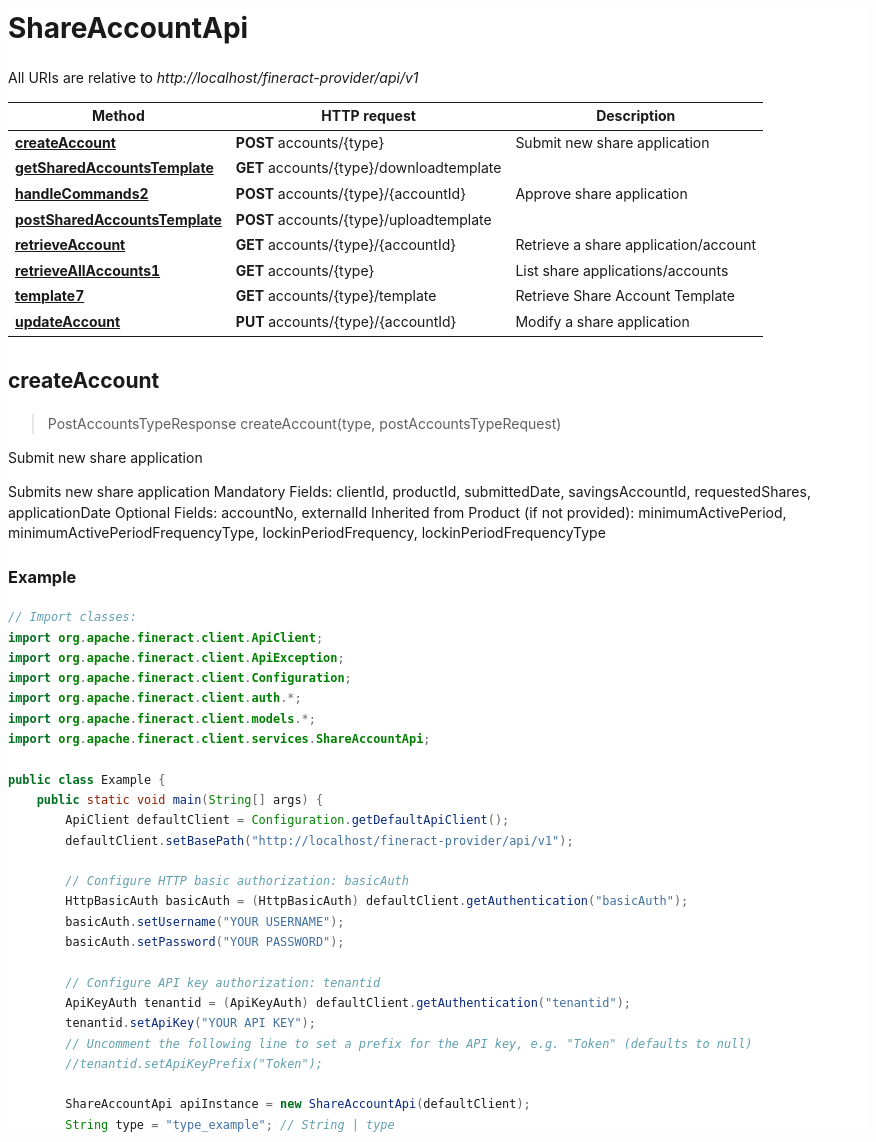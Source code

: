 # ShareAccountApi

All URIs are relative to *http://localhost/fineract-provider/api/v1*

| Method | HTTP request | Description |
|------------- | ------------- | -------------|
| [**createAccount**](ShareAccountApi.md#createAccount) | **POST** accounts/{type} | Submit new share application |
| [**getSharedAccountsTemplate**](ShareAccountApi.md#getSharedAccountsTemplate) | **GET** accounts/{type}/downloadtemplate |  |
| [**handleCommands2**](ShareAccountApi.md#handleCommands2) | **POST** accounts/{type}/{accountId} | Approve share application | Undo approval share application | Reject share application | Activate a share account | Close a share account | Apply additional shares on a share account | Approve additional shares request on a share account | Reject additional shares request on a share account | Redeem shares on a share account |
| [**postSharedAccountsTemplate**](ShareAccountApi.md#postSharedAccountsTemplate) | **POST** accounts/{type}/uploadtemplate |  |
| [**retrieveAccount**](ShareAccountApi.md#retrieveAccount) | **GET** accounts/{type}/{accountId} | Retrieve a share application/account |
| [**retrieveAllAccounts1**](ShareAccountApi.md#retrieveAllAccounts1) | **GET** accounts/{type} | List share applications/accounts |
| [**template7**](ShareAccountApi.md#template7) | **GET** accounts/{type}/template | Retrieve Share Account Template |
| [**updateAccount**](ShareAccountApi.md#updateAccount) | **PUT** accounts/{type}/{accountId} | Modify a share application |



## createAccount

> PostAccountsTypeResponse createAccount(type, postAccountsTypeRequest)

Submit new share application

Submits new share application  Mandatory Fields: clientId, productId, submittedDate, savingsAccountId, requestedShares, applicationDate  Optional Fields: accountNo, externalId  Inherited from Product (if not provided): minimumActivePeriod, minimumActivePeriodFrequencyType, lockinPeriodFrequency, lockinPeriodFrequencyType

### Example

```java
// Import classes:
import org.apache.fineract.client.ApiClient;
import org.apache.fineract.client.ApiException;
import org.apache.fineract.client.Configuration;
import org.apache.fineract.client.auth.*;
import org.apache.fineract.client.models.*;
import org.apache.fineract.client.services.ShareAccountApi;

public class Example {
    public static void main(String[] args) {
        ApiClient defaultClient = Configuration.getDefaultApiClient();
        defaultClient.setBasePath("http://localhost/fineract-provider/api/v1");
        
        // Configure HTTP basic authorization: basicAuth
        HttpBasicAuth basicAuth = (HttpBasicAuth) defaultClient.getAuthentication("basicAuth");
        basicAuth.setUsername("YOUR USERNAME");
        basicAuth.setPassword("YOUR PASSWORD");

        // Configure API key authorization: tenantid
        ApiKeyAuth tenantid = (ApiKeyAuth) defaultClient.getAuthentication("tenantid");
        tenantid.setApiKey("YOUR API KEY");
        // Uncomment the following line to set a prefix for the API key, e.g. "Token" (defaults to null)
        //tenantid.setApiKeyPrefix("Token");

        ShareAccountApi apiInstance = new ShareAccountApi(defaultClient);
        String type = "type_example"; // String | type
```